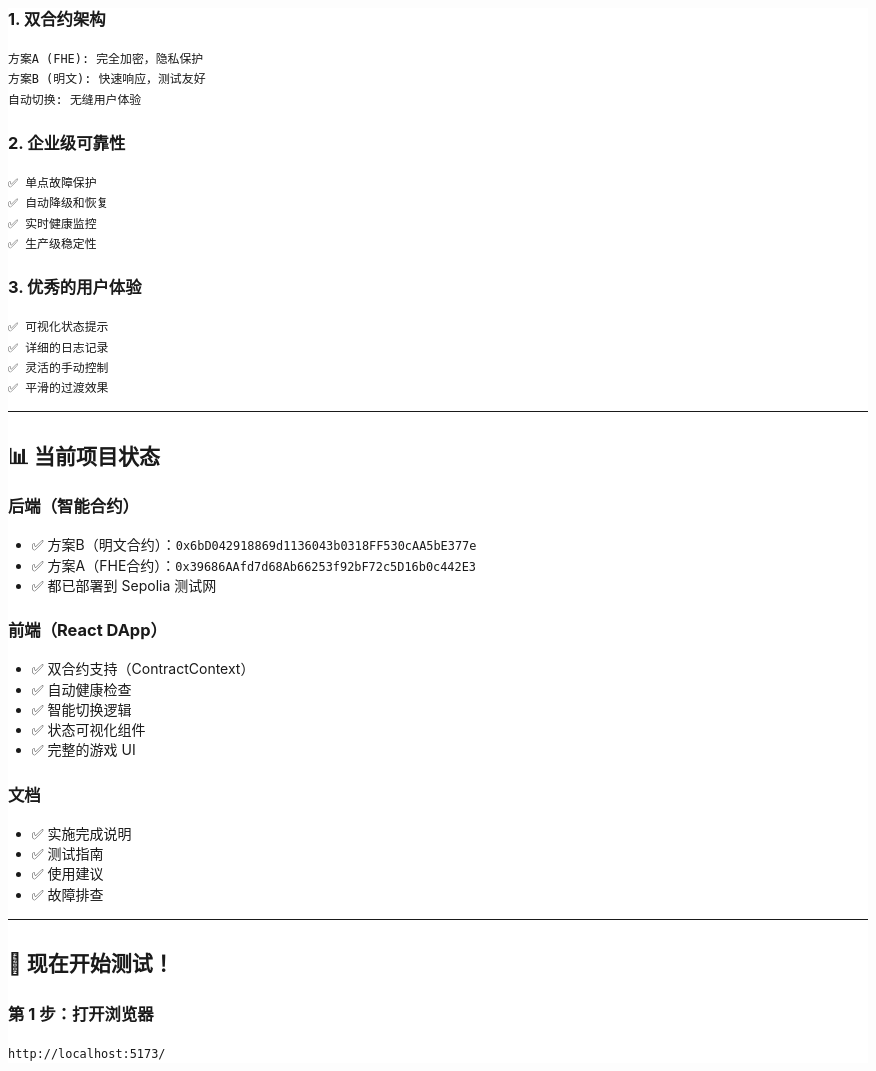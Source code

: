 ### 1. 双合约架构
```
方案A (FHE): 完全加密，隐私保护
方案B (明文): 快速响应，测试友好
自动切换: 无缝用户体验
```

### 2. 企业级可靠性
```
✅ 单点故障保护
✅ 自动降级和恢复
✅ 实时健康监控
✅ 生产级稳定性
```

### 3. 优秀的用户体验
```
✅ 可视化状态提示
✅ 详细的日志记录
✅ 灵活的手动控制
✅ 平滑的过渡效果
```

---

## 📊 当前项目状态

### 后端（智能合约）
- ✅ 方案B（明文合约）：`0x6bD042918869d1136043b0318FF530cAA5bE377e`
- ✅ 方案A（FHE合约）：`0x39686AAfd7d68Ab66253f92bF72c5D16b0c442E3`
- ✅ 都已部署到 Sepolia 测试网

### 前端（React DApp）
- ✅ 双合约支持（ContractContext）
- ✅ 自动健康检查
- ✅ 智能切换逻辑
- ✅ 状态可视化组件
- ✅ 完整的游戏 UI

### 文档
- ✅ 实施完成说明
- ✅ 测试指南
- ✅ 使用建议
- ✅ 故障排查

---

## 🧪 现在开始测试！

### 第 1 步：打开浏览器
```
http://localhost:5173/
```
